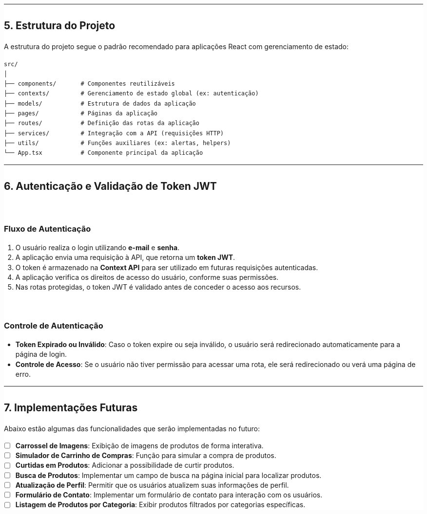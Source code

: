 ------

## 5. Estrutura do Projeto

A estrutura do projeto segue o padrão recomendado para aplicações React com gerenciamento de estado:

```plaintext
src/
│
├── components/       # Componentes reutilizáveis
├── contexts/         # Gerenciamento de estado global (ex: autenticação)
├── models/           # Estrutura de dados da aplicação
├── pages/            # Páginas da aplicação
├── routes/           # Definição das rotas da aplicação
├── services/         # Integração com a API (requisições HTTP)
├── utils/            # Funções auxiliares (ex: alertas, helpers)
└── App.tsx           # Componente principal da aplicação
```

------

## 6. Autenticação e Validação de Token JWT

<br />

### Fluxo de Autenticação

1. O usuário realiza o login utilizando **e-mail** e **senha**.
2. A aplicação envia uma requisição à API, que retorna um **token JWT**.
3. O token é armazenado na **Context API** para ser utilizado em futuras requisições autenticadas.
4. A aplicação verifica os direitos de acesso do usuário, conforme suas permissões.
5. Nas rotas protegidas, o token JWT é validado antes de conceder o acesso aos recursos.

<br />

### Controle de Autenticação

- **Token Expirado ou Inválido**: Caso o token expire ou seja inválido, o usuário será redirecionado automaticamente para a página de login.
- **Controle de Acesso**: Se o usuário não tiver permissão para acessar uma rota, ele será redirecionado ou verá uma página de erro.

------

## 7. Implementações Futuras

Abaixo estão algumas das funcionalidades que serão implementadas no futuro:

- [ ]  **Carrossel de Imagens**: Exibição de imagens de produtos de forma interativa.
- [ ]  **Simulador de Carrinho de Compras**: Função para simular a compra de produtos.
- [ ]  **Curtidas em Produtos**: Adicionar a possibilidade de curtir produtos.
- [ ]  **Busca de Produtos**: Implementar um campo de busca na página inicial para localizar produtos.
- [ ]  **Atualização de Perfil**: Permitir que os usuários atualizem suas informações de perfil.
- [ ]  **Formulário de Contato**: Implementar um formulário de contato para interação com os usuários.
- [ ]  **Listagem de Produtos por Categoria**: Exibir produtos filtrados por categorias específicas.
